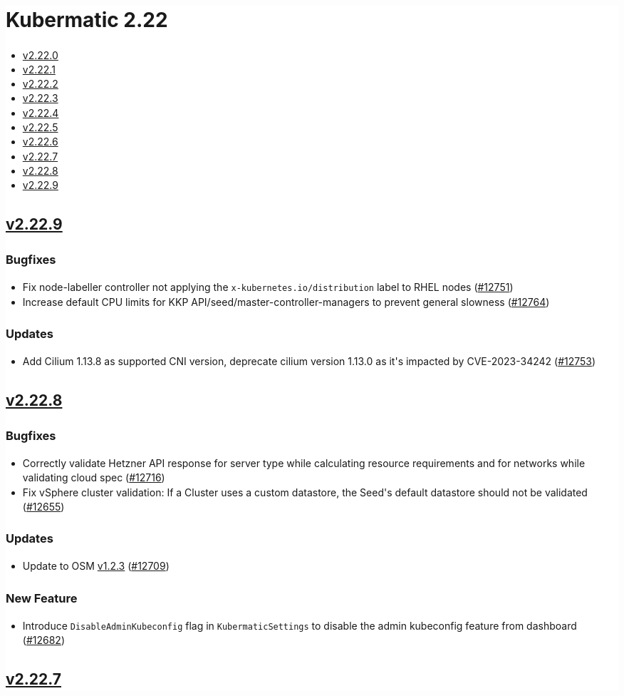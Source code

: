 # Kubermatic 2.22

- [v2.22.0](#v2220)
- [v2.22.1](#v2221)
- [v2.22.2](#v2222)
- [v2.22.3](#v2223)
- [v2.22.4](#v2224)
- [v2.22.5](#v2225)
- [v2.22.6](#v2226)
- [v2.22.7](#v2227)
- [v2.22.8](#v2228)
- [v2.22.9](#v2229)

## [v2.22.9](https://github.com/kubermatic/kubermatic/releases/tag/v2.22.9)

### Bugfixes

- Fix node-labeller controller not applying the `x-kubernetes.io/distribution` label to RHEL nodes ([#12751](https://github.com/kubermatic/kubermatic/pull/12751))
- Increase default CPU limits for KKP API/seed/master-controller-managers to prevent general slowness ([#12764](https://github.com/kubermatic/kubermatic/pull/12764))

### Updates 

- Add Cilium 1.13.8 as supported CNI version, deprecate cilium version 1.13.0 as it's impacted by CVE-2023-34242 ([#12753](https://github.com/kubermatic/kubermatic/pull/12753))

## [v2.22.8](https://github.com/kubermatic/kubermatic/releases/tag/v2.22.8)

### Bugfixes

- Correctly validate Hetzner API response for server type while calculating resource requirements and for networks while validating cloud spec ([#12716](https://github.com/kubermatic/kubermatic/pull/12716))
- Fix vSphere cluster validation: If a Cluster uses a custom datastore, the Seed's default datastore should not be validated ([#12655](https://github.com/kubermatic/kubermatic/pull/12655))

### Updates

- Update to OSM [v1.2.3](https://github.com/kubermatic/operating-system-manager/releases/tag/v1.2.3) ([#12709](https://github.com/kubermatic/kubermatic/pull/12709))

### New Feature

- Introduce `DisableAdminKubeconfig` flag in `KubermaticSettings` to disable the admin kubeconfig feature from dashboard ([#12682](https://github.com/kubermatic/kubermatic/pull/12682))

## [v2.22.7](https://github.com/kubermatic/kubermatic/releases/tag/v2.22.7)
